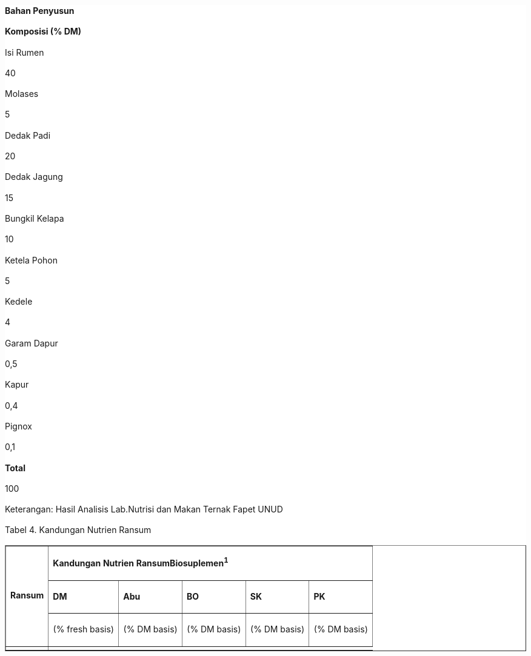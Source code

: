 <p><span class="font5" style="font-weight:bold;">Bahan Penyusun</span></p></td><td style="vertical-align:bottom;">
<p><span class="font5" style="font-weight:bold;">Komposisi (% DM)</span></p></td></tr>
<tr><td style="vertical-align:top;">
<p><span class="font5">Isi Rumen</span></p></td><td style="vertical-align:top;">
<p><span class="font5">40</span></p></td></tr>
<tr><td style="vertical-align:bottom;">
<p><span class="font5">Molases</span></p></td><td style="vertical-align:bottom;">
<p><span class="font5">5</span></p></td></tr>
<tr><td style="vertical-align:bottom;">
<p><span class="font5">Dedak Padi</span></p></td><td style="vertical-align:bottom;">
<p><span class="font5">20</span></p></td></tr>
<tr><td style="vertical-align:bottom;">
<p><span class="font5">Dedak Jagung</span></p></td><td style="vertical-align:bottom;">
<p><span class="font5">15</span></p></td></tr>
<tr><td style="vertical-align:top;">
<p><span class="font5">Bungkil Kelapa</span></p></td><td style="vertical-align:top;">
<p><span class="font5">10</span></p></td></tr>
<tr><td style="vertical-align:top;">
<p><span class="font5">Ketela Pohon</span></p></td><td style="vertical-align:top;">
<p><span class="font5">5</span></p></td></tr>
<tr><td style="vertical-align:bottom;">
<p><span class="font5">Kedele</span></p></td><td style="vertical-align:bottom;">
<p><span class="font5">4</span></p></td></tr>
<tr><td style="vertical-align:bottom;">
<p><span class="font5">Garam Dapur</span></p></td><td style="vertical-align:bottom;">
<p><span class="font5">0,5</span></p></td></tr>
<tr><td style="vertical-align:bottom;">
<p><span class="font5">Kapur</span></p></td><td style="vertical-align:bottom;">
<p><span class="font5">0,4</span></p></td></tr>
<tr><td style="vertical-align:bottom;">
<p><span class="font5">Pignox</span></p></td><td style="vertical-align:bottom;">
<p><span class="font5">0,1</span></p></td></tr>
<tr><td style="vertical-align:middle;">
<p><span class="font5" style="font-weight:bold;">Total</span></p></td><td style="vertical-align:middle;">
<p><span class="font5">100</span></p></td></tr>
</table>
<p><span class="font5">Keterangan: Hasil Analisis Lab.Nutrisi dan Makan Ternak Fapet UNUD</span></p>
<p><span class="font6">Tabel 4. Kandungan Nutrien Ransum</span></p>
<table border="1">
<tr><td rowspan="3" style="vertical-align:middle;">
<p><span class="font5" style="font-weight:bold;">Ransum</span></p></td><td colspan="5" style="vertical-align:bottom;">
<p><span class="font5" style="font-weight:bold;">Kandungan Nutrien RansumBiosuplemen<sup>1</sup></span></p></td></tr>
<tr><td style="vertical-align:bottom;">
<p><span class="font5" style="font-weight:bold;">DM</span></p></td><td style="vertical-align:bottom;">
<p><span class="font5" style="font-weight:bold;">Abu</span></p></td><td style="vertical-align:bottom;">
<p><span class="font5" style="font-weight:bold;">BO</span></p></td><td style="vertical-align:bottom;">
<p><span class="font5" style="font-weight:bold;">SK</span></p></td><td style="vertical-align:bottom;">
<p><span class="font5" style="font-weight:bold;">PK</span></p></td></tr>
<tr><td style="vertical-align:bottom;">
<p><span class="font5">(% fresh basis)</span></p></td><td style="vertical-align:bottom;">
<p><span class="font5">(% DM basis)</span></p></td><td style="vertical-align:bottom;">
<p><span class="font5">(% DM basis)</span></p></td><td style="vertical-align:bottom;">
<p><span class="font5">(% DM basis)</span></p></td><td style="vertical-align:bottom;">
<p><span class="font5">(% DM basis)</span></p></td></tr>
<tr><td style="vertical-align:bottom;">